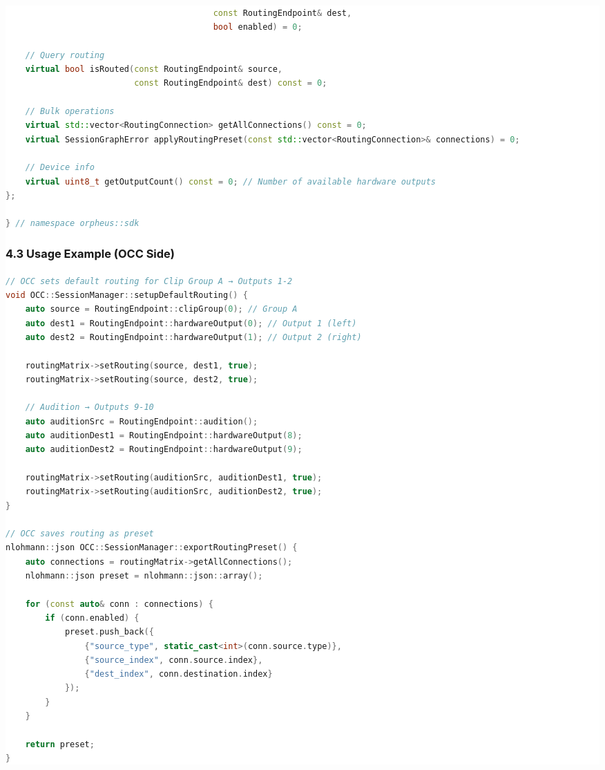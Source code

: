 ```cpp
                                          const RoutingEndpoint& dest,
                                          bool enabled) = 0;

    // Query routing
    virtual bool isRouted(const RoutingEndpoint& source,
                          const RoutingEndpoint& dest) const = 0;

    // Bulk operations
    virtual std::vector<RoutingConnection> getAllConnections() const = 0;
    virtual SessionGraphError applyRoutingPreset(const std::vector<RoutingConnection>& connections) = 0;

    // Device info
    virtual uint8_t getOutputCount() const = 0; // Number of available hardware outputs
};

} // namespace orpheus::sdk
```

### 4.3 Usage Example (OCC Side)

```cpp
// OCC sets default routing for Clip Group A → Outputs 1-2
void OCC::SessionManager::setupDefaultRouting() {
    auto source = RoutingEndpoint::clipGroup(0); // Group A
    auto dest1 = RoutingEndpoint::hardwareOutput(0); // Output 1 (left)
    auto dest2 = RoutingEndpoint::hardwareOutput(1); // Output 2 (right)

    routingMatrix->setRouting(source, dest1, true);
    routingMatrix->setRouting(source, dest2, true);

    // Audition → Outputs 9-10
    auto auditionSrc = RoutingEndpoint::audition();
    auto auditionDest1 = RoutingEndpoint::hardwareOutput(8);
    auto auditionDest2 = RoutingEndpoint::hardwareOutput(9);

    routingMatrix->setRouting(auditionSrc, auditionDest1, true);
    routingMatrix->setRouting(auditionSrc, auditionDest2, true);
}

// OCC saves routing as preset
nlohmann::json OCC::SessionManager::exportRoutingPreset() {
    auto connections = routingMatrix->getAllConnections();
    nlohmann::json preset = nlohmann::json::array();

    for (const auto& conn : connections) {
        if (conn.enabled) {
            preset.push_back({
                {"source_type", static_cast<int>(conn.source.type)},
                {"source_index", conn.source.index},
                {"dest_index", conn.destination.index}
            });
        }
    }

    return preset;
}
```
